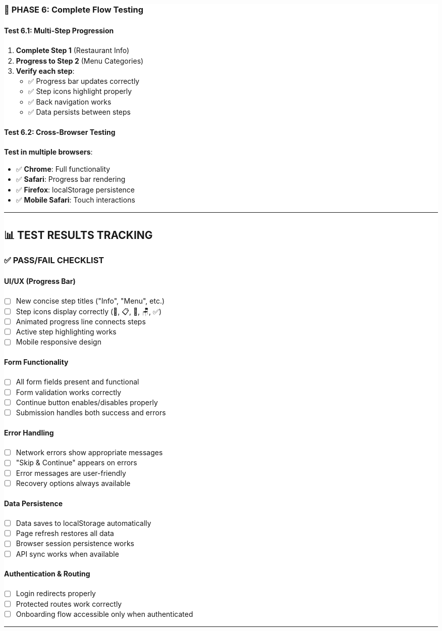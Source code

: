 
### 🔄 **PHASE 6: Complete Flow Testing**

#### Test 6.1: Multi-Step Progression
1. **Complete Step 1** (Restaurant Info)
2. **Progress to Step 2** (Menu Categories)
3. **Verify each step**:
   - ✅ Progress bar updates correctly
   - ✅ Step icons highlight properly
   - ✅ Back navigation works
   - ✅ Data persists between steps

#### Test 6.2: Cross-Browser Testing
**Test in multiple browsers**:
- ✅ **Chrome**: Full functionality
- ✅ **Safari**: Progress bar rendering
- ✅ **Firefox**: localStorage persistence
- ✅ **Mobile Safari**: Touch interactions

---

## 📊 **TEST RESULTS TRACKING**

### ✅ **PASS/FAIL CHECKLIST**

#### **UI/UX (Progress Bar)**
- [ ] New concise step titles ("Info", "Menu", etc.)
- [ ] Step icons display correctly (🏪, 📋, 🍕, 🪑, ✅)
- [ ] Animated progress line connects steps
- [ ] Active step highlighting works
- [ ] Mobile responsive design

#### **Form Functionality**
- [ ] All form fields present and functional
- [ ] Form validation works correctly
- [ ] Continue button enables/disables properly
- [ ] Submission handles both success and errors

#### **Error Handling**
- [ ] Network errors show appropriate messages
- [ ] "Skip & Continue" appears on errors
- [ ] Error messages are user-friendly
- [ ] Recovery options always available

#### **Data Persistence**
- [ ] Data saves to localStorage automatically
- [ ] Page refresh restores all data
- [ ] Browser session persistence works
- [ ] API sync works when available

#### **Authentication & Routing**
- [ ] Login redirects properly
- [ ] Protected routes work correctly
- [ ] Onboarding flow accessible only when authenticated

---